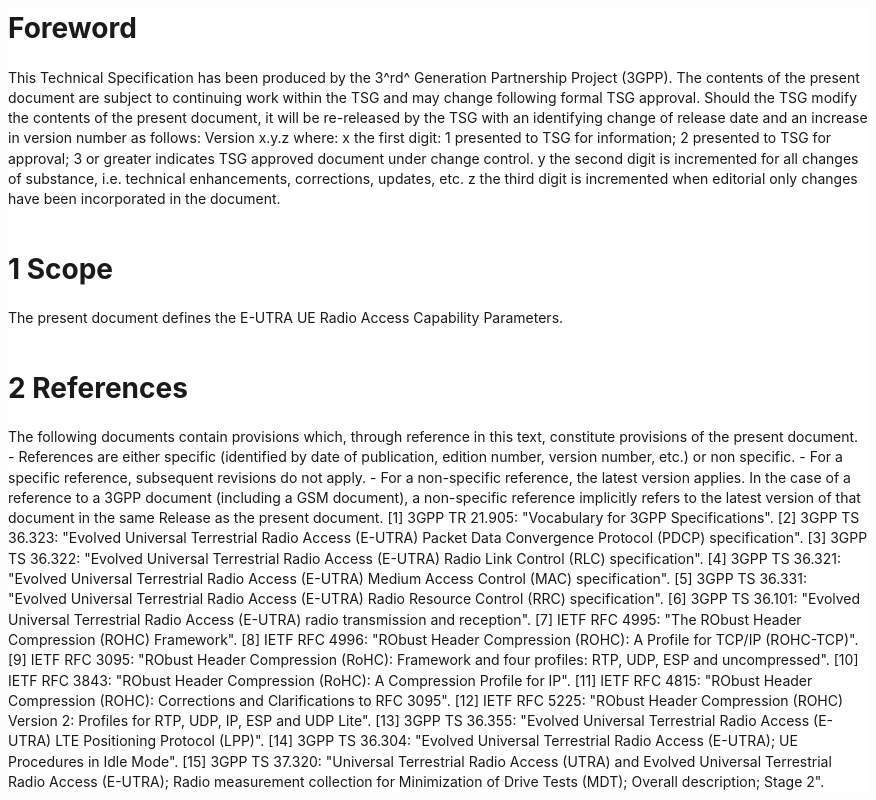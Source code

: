 # Foreword
This Technical Specification has been produced by the 3^rd^ Generation
Partnership Project (3GPP).
The contents of the present document are subject to continuing work within the
TSG and may change following formal TSG approval. Should the TSG modify the
contents of the present document, it will be re-released by the TSG with an
identifying change of release date and an increase in version number as
follows:
Version x.y.z
where:
x the first digit:
1 presented to TSG for information;
2 presented to TSG for approval;
3 or greater indicates TSG approved document under change control.
y the second digit is incremented for all changes of substance, i.e. technical
enhancements, corrections, updates, etc.
z the third digit is incremented when editorial only changes have been
incorporated in the document.
# 1 Scope
The present document defines the E-UTRA UE Radio Access Capability Parameters.
# 2 References
The following documents contain provisions which, through reference in this
text, constitute provisions of the present document.
\- References are either specific (identified by date of publication, edition
number, version number, etc.) or non specific.
\- For a specific reference, subsequent revisions do not apply.
\- For a non-specific reference, the latest version applies. In the case of a
reference to a 3GPP document (including a GSM document), a non-specific
reference implicitly refers to the latest version of that document in the same
Release as the present document.
[1] 3GPP TR 21.905: \"Vocabulary for 3GPP Specifications\".
[2] 3GPP TS 36.323: \"Evolved Universal Terrestrial Radio Access (E-UTRA)
Packet Data Convergence Protocol (PDCP) specification\".
[3] 3GPP TS 36.322: \"Evolved Universal Terrestrial Radio Access (E-UTRA)
Radio Link Control (RLC) specification\".
[4] 3GPP TS 36.321: \"Evolved Universal Terrestrial Radio Access (E-UTRA)
Medium Access Control (MAC) specification\".
[5] 3GPP TS 36.331: \"Evolved Universal Terrestrial Radio Access (E-UTRA)
Radio Resource Control (RRC) specification\".
[6] 3GPP TS 36.101: \"Evolved Universal Terrestrial Radio Access (E-UTRA)
radio transmission and reception\".
[7] IETF RFC 4995: \"The RObust Header Compression (ROHC) Framework\".
[8] IETF RFC 4996: \"RObust Header Compression (ROHC): A Profile for TCP/IP
(ROHC-TCP)\".
[9] IETF RFC 3095: \"RObust Header Compression (RoHC): Framework and four
profiles: RTP, UDP, ESP and uncompressed\".
[10] IETF RFC 3843: \"RObust Header Compression (RoHC): A Compression Profile
for IP\".
[11] IETF RFC 4815: \"RObust Header Compression (ROHC): Corrections and
Clarifications to RFC 3095\".
[12] IETF RFC 5225: \"RObust Header Compression (ROHC) Version 2: Profiles for
RTP, UDP, IP, ESP and UDP Lite\".
[13] 3GPP TS 36.355: \"Evolved Universal Terrestrial Radio Access (E-UTRA) LTE
Positioning Protocol (LPP)\".
[14] 3GPP TS 36.304: \"Evolved Universal Terrestrial Radio Access (E-UTRA); UE
Procedures in Idle Mode\".
[15] 3GPP TS 37.320: \"Universal Terrestrial Radio Access (UTRA) and Evolved
Universal Terrestrial Radio Access (E-UTRA); Radio measurement collection for
Minimization of Drive Tests (MDT); Overall description; Stage 2\".